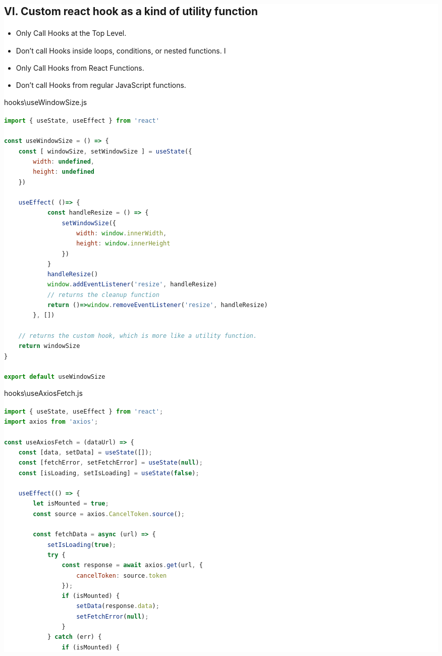 ## VI. Custom react hook as a kind of utility function 

- Only Call Hooks at the Top Level. 

- Don’t call Hooks inside loops, conditions, or nested functions. I

- Only Call Hooks from React Functions. 

- Don’t call Hooks from regular JavaScript functions.

hooks\useWindowSize.js
```javascript
import { useState, useEffect } from 'react'

const useWindowSize = () => {
    const [ windowSize, setWindowSize ] = useState({
        width: undefined, 
        height: undefined
    })

    useEffect( ()=> {
            const handleResize = () => {
                setWindowSize({
                    width: window.innerWidth, 
                    height: window.innerHeight
                })
            }
            handleResize()
            window.addEventListener('resize', handleResize)
            // returns the cleanup function 
            return ()=>window.removeEventListener('resize', handleResize)
        }, [])

    // returns the custom hook, which is more like a utility function.  
    return windowSize    
}

export default useWindowSize
```

hooks\useAxiosFetch.js
```javascript
import { useState, useEffect } from 'react';
import axios from 'axios';

const useAxiosFetch = (dataUrl) => {
    const [data, setData] = useState([]);
    const [fetchError, setFetchError] = useState(null);
    const [isLoading, setIsLoading] = useState(false);

    useEffect(() => {
        let isMounted = true;
        const source = axios.CancelToken.source();

        const fetchData = async (url) => {
            setIsLoading(true);
            try {
                const response = await axios.get(url, {
                    cancelToken: source.token
                });
                if (isMounted) {
                    setData(response.data);
                    setFetchError(null);
                }
            } catch (err) {
                if (isMounted) {
```